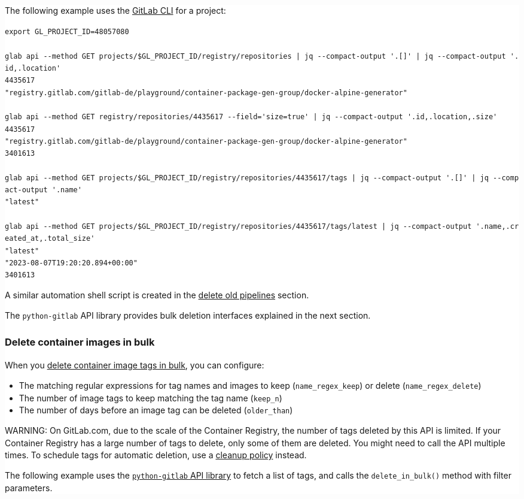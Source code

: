 The following example uses the [GitLab CLI](../editor_extensions/gitlab_cli/index.md) for a project:

```shell
export GL_PROJECT_ID=48057080

glab api --method GET projects/$GL_PROJECT_ID/registry/repositories | jq --compact-output '.[]' | jq --compact-output '.id,.location'
4435617
"registry.gitlab.com/gitlab-de/playground/container-package-gen-group/docker-alpine-generator"

glab api --method GET registry/repositories/4435617 --field='size=true' | jq --compact-output '.id,.location,.size'
4435617
"registry.gitlab.com/gitlab-de/playground/container-package-gen-group/docker-alpine-generator"
3401613

glab api --method GET projects/$GL_PROJECT_ID/registry/repositories/4435617/tags | jq --compact-output '.[]' | jq --compact-output '.name'
"latest"

glab api --method GET projects/$GL_PROJECT_ID/registry/repositories/4435617/tags/latest | jq --compact-output '.name,.created_at,.total_size'
"latest"
"2023-08-07T19:20:20.894+00:00"
3401613
```

A similar automation shell script is created in the [delete old pipelines](#delete-old-pipelines) section.

The `python-gitlab` API library provides bulk deletion interfaces explained in the next section.

### Delete container images in bulk

When you [delete container image tags in bulk](../api/container_registry.md#delete-registry-repository-tags-in-bulk),
you can configure:

- The matching regular expressions for tag names and images to keep (`name_regex_keep`) or delete (`name_regex_delete`)
- The number of image tags to keep matching the tag name (`keep_n`)
- The number of days before an image tag can be deleted (`older_than`)

WARNING:
On GitLab.com, due to the scale of the Container Registry, the number of tags deleted by this API is limited.
If your Container Registry has a large number of tags to delete, only some of them are deleted. You might need
to call the API multiple times. To schedule tags for automatic deletion, use a [cleanup policy](#cleanup-policy-for-containers) instead.

The following example uses the [`python-gitlab` API library](https://python-gitlab.readthedocs.io/en/stable/gl_objects/repository_tags.html) to fetch a list of tags, and calls the `delete_in_bulk()` method with filter parameters.
